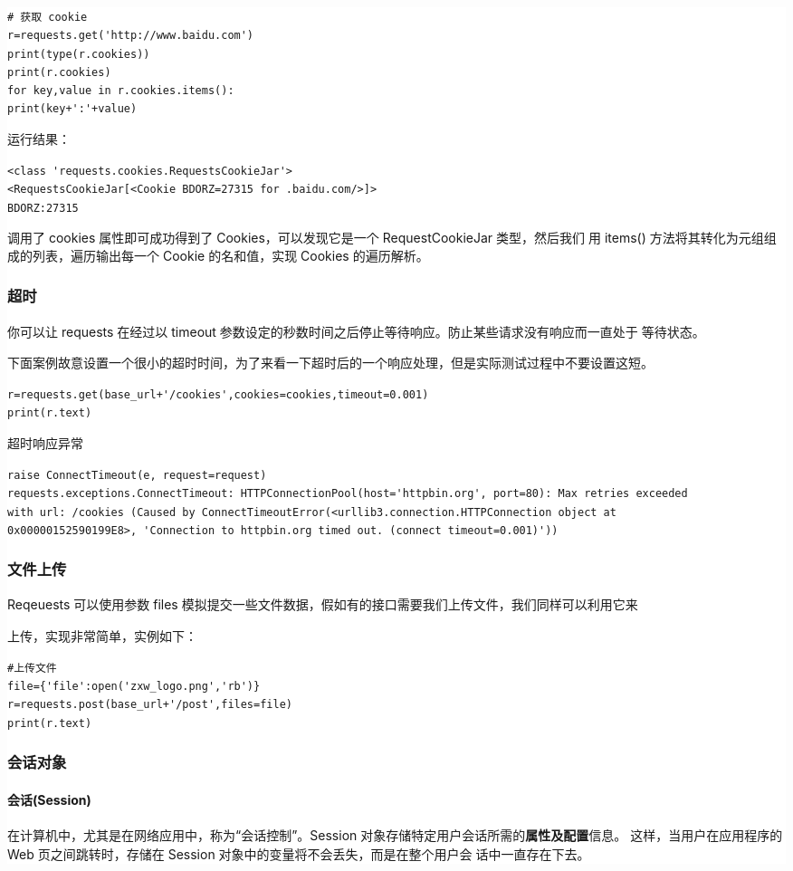 
```
# 获取 cookie
r=requests.get('http://www.baidu.com')
print(type(r.cookies))
print(r.cookies)
for key,value in r.cookies.items():
print(key+':'+value)
```
运行结果：

```
<class 'requests.cookies.RequestsCookieJar'>
<RequestsCookieJar[<Cookie BDORZ=27315 for .baidu.com/>]>
BDORZ:27315
```

调用了 cookies 属性即可成功得到了 Cookies，可以发现它是一个 RequestCookieJar 类型，然后我们
用 items() 方法将其转化为元组组成的列表，遍历输出每一个 Cookie 的名和值，实现 Cookies 的遍历解析。


### 超时
你可以让 requests 在经过以 timeout 参数设定的秒数时间之后停止等待响应。防止某些请求没有响应而一直处于
等待状态。

下面案例故意设置一个很小的超时时间，为了来看一下超时后的一个响应处理，但是实际测试过程中不要设置这短。

```
r=requests.get(base_url+'/cookies',cookies=cookies,timeout=0.001)
print(r.text)
```
超时响应异常
```
raise ConnectTimeout(e, request=request)
requests.exceptions.ConnectTimeout: HTTPConnectionPool(host='httpbin.org', port=80): Max retries exceeded
with url: /cookies (Caused by ConnectTimeoutError(<urllib3.connection.HTTPConnection object at
0x00000152590199E8>, 'Connection to httpbin.org timed out. (connect timeout=0.001)'))
```


### 文件上传
Reqeuests 可以使用参数 files 模拟提交一些文件数据，假如有的接口需要我们上传文件，我们同样可以利用它来

上传，实现非常简单，实例如下：
```
#上传文件
file={'file':open('zxw_logo.png','rb')}
r=requests.post(base_url+'/post',files=file)
print(r.text)
```

### 会话对象
#### 会话(Session)
在计算机中，尤其是在网络应用中，称为“会话控制”。Session 对象存储特定用户会话所需的**属性及配置**信息。
这样，当用户在应用程序的 Web 页之间跳转时，存储在 Session 对象中的变量将不会丢失，而是在整个用户会
话中一直存在下去。
